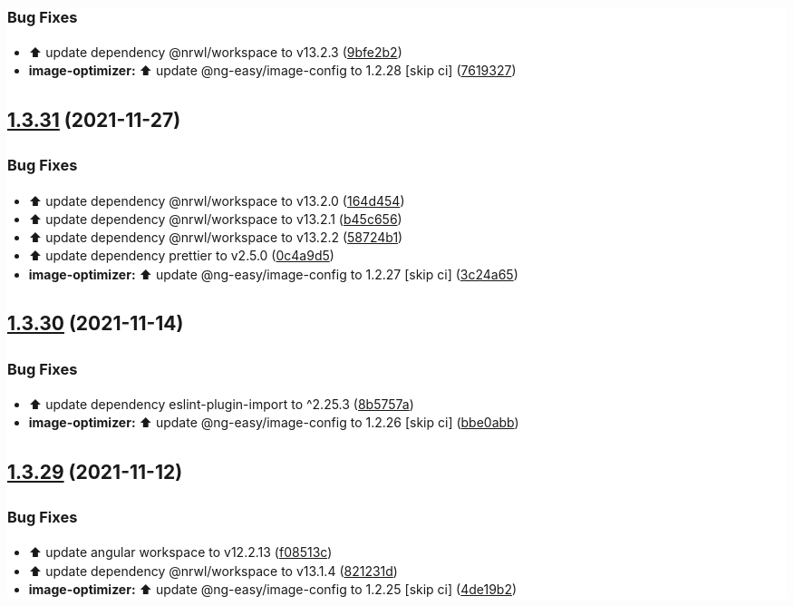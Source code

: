 
### Bug Fixes

* :arrow_up: update dependency @nrwl/workspace to v13.2.3 ([9bfe2b2](https://github.com/ng-easy/platform/commit/9bfe2b279b0a2d236aff8354360a8c87802ba382))
* **image-optimizer:** :arrow_up: update @ng-easy/image-config to 1.2.28 [skip ci] ([7619327](https://github.com/ng-easy/platform/commit/7619327fc094c4dcdf985d85b80cf6a03a72fcea))

## [1.3.31](https://github.com/ng-easy/platform/compare/@ng-easy/image-optimizer@1.3.30...@ng-easy/image-optimizer@1.3.31) (2021-11-27)


### Bug Fixes

* :arrow_up: update dependency @nrwl/workspace to v13.2.0 ([164d454](https://github.com/ng-easy/platform/commit/164d45401b912c8aae83e44544d778119d119ffe))
* :arrow_up: update dependency @nrwl/workspace to v13.2.1 ([b45c656](https://github.com/ng-easy/platform/commit/b45c656a0e611d34ae7ee7415dde3d5365a97b89))
* :arrow_up: update dependency @nrwl/workspace to v13.2.2 ([58724b1](https://github.com/ng-easy/platform/commit/58724b1eb18dcbea8e74eac5f68d50093248950f))
* :arrow_up: update dependency prettier to v2.5.0 ([0c4a9d5](https://github.com/ng-easy/platform/commit/0c4a9d567c2cb7fc88418abcff7a83532b1e6906))
* **image-optimizer:** :arrow_up: update @ng-easy/image-config to 1.2.27 [skip ci] ([3c24a65](https://github.com/ng-easy/platform/commit/3c24a65a6c79babf0add1fc41b97f1a48bdd2d88))

## [1.3.30](https://github.com/ng-easy/platform/compare/@ng-easy/image-optimizer@1.3.29...@ng-easy/image-optimizer@1.3.30) (2021-11-14)


### Bug Fixes

* :arrow_up: update dependency eslint-plugin-import to ^2.25.3 ([8b5757a](https://github.com/ng-easy/platform/commit/8b5757a987ac63b9fedc73ce37b3f25dbffb3f30))
* **image-optimizer:** :arrow_up: update @ng-easy/image-config to 1.2.26 [skip ci] ([bbe0abb](https://github.com/ng-easy/platform/commit/bbe0abb24787454fe6bfeee921f1c2b320b5b4f3))

## [1.3.29](https://github.com/ng-easy/platform/compare/@ng-easy/image-optimizer@1.3.28...@ng-easy/image-optimizer@1.3.29) (2021-11-12)


### Bug Fixes

* :arrow_up: update angular workspace to v12.2.13 ([f08513c](https://github.com/ng-easy/platform/commit/f08513c08bb8c0a08158c5a1534ee3773ca575ab))
* :arrow_up: update dependency @nrwl/workspace to v13.1.4 ([821231d](https://github.com/ng-easy/platform/commit/821231da5434b2e6a0fb6384900e8b9cd6e063bb))
* **image-optimizer:** :arrow_up: update @ng-easy/image-config to 1.2.25 [skip ci] ([4de19b2](https://github.com/ng-easy/platform/commit/4de19b2c431923538b52ed0e307526045485dd06))
